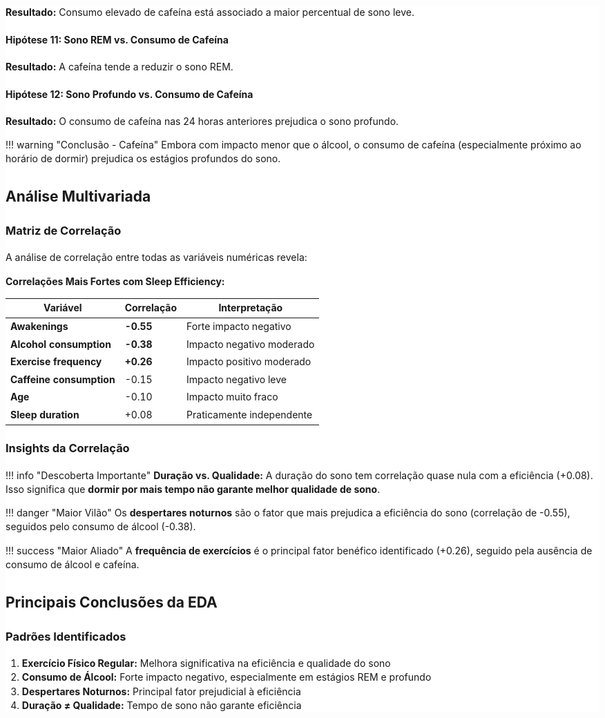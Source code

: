 **Resultado:** Consumo elevado de cafeína está associado a maior percentual de sono leve.

#### Hipótese 11: Sono REM vs. Consumo de Cafeína

**Resultado:** A cafeína tende a reduzir o sono REM.

#### Hipótese 12: Sono Profundo vs. Consumo de Cafeína

**Resultado:** O consumo de cafeína nas 24 horas anteriores prejudica o sono profundo.

!!! warning "Conclusão - Cafeína"
    Embora com impacto menor que o álcool, o consumo de cafeína (especialmente próximo ao horário de dormir) prejudica os estágios profundos do sono.

## Análise Multivariada

### Matriz de Correlação

A análise de correlação entre todas as variáveis numéricas revela:

**Correlações Mais Fortes com Sleep Efficiency:**

| Variável | Correlação | Interpretação |
|----------|-----------|---------------|
| **Awakenings** | **-0.55** | Forte impacto negativo |
| **Alcohol consumption** | **-0.38** | Impacto negativo moderado |
| **Exercise frequency** | **+0.26** | Impacto positivo moderado |
| **Caffeine consumption** | -0.15 | Impacto negativo leve |
| **Age** | -0.10 | Impacto muito fraco |
| **Sleep duration** | +0.08 | Praticamente independente |

### Insights da Correlação

!!! info "Descoberta Importante"
    **Duração vs. Qualidade:** A duração do sono tem correlação quase nula com a eficiência (+0.08). Isso significa que **dormir por mais tempo não garante melhor qualidade de sono**.

!!! danger "Maior Vilão"
    Os **despertares noturnos** são o fator que mais prejudica a eficiência do sono (correlação de -0.55), seguidos pelo consumo de álcool (-0.38).

!!! success "Maior Aliado"
    A **frequência de exercícios** é o principal fator benéfico identificado (+0.26), seguido pela ausência de consumo de álcool e cafeína.

## Principais Conclusões da EDA

### Padrões Identificados

1. **Exercício Físico Regular:** Melhora significativa na eficiência e qualidade do sono
2. **Consumo de Álcool:** Forte impacto negativo, especialmente em estágios REM e profundo
3. **Despertares Noturnos:** Principal fator prejudicial à eficiência
4. **Duração ≠ Qualidade:** Tempo de sono não garante eficiência
